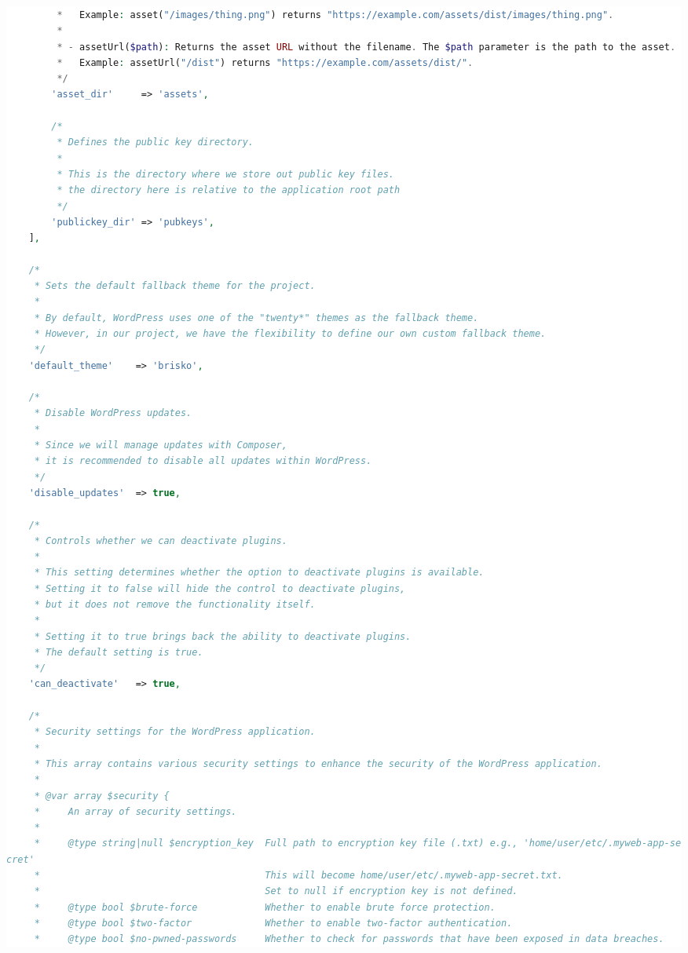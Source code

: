 ```php
         *   Example: asset("/images/thing.png") returns "https://example.com/assets/dist/images/thing.png".
         *
         * - assetUrl($path): Returns the asset URL without the filename. The $path parameter is the path to the asset.
         *   Example: assetUrl("/dist") returns "https://example.com/assets/dist/".
         */
        'asset_dir'     => 'assets',

        /*
         * Defines the public key directory.
         *
         * This is the directory where we store out public key files.
         * the directory here is relative to the application root path
         */
        'publickey_dir' => 'pubkeys',
    ],

    /*
     * Sets the default fallback theme for the project.
     *
     * By default, WordPress uses one of the "twenty*" themes as the fallback theme.
     * However, in our project, we have the flexibility to define our own custom fallback theme.
     */
    'default_theme'    => 'brisko',

    /*
     * Disable WordPress updates.
     *
     * Since we will manage updates with Composer,
     * it is recommended to disable all updates within WordPress.
     */
    'disable_updates'  => true,

    /*
     * Controls whether we can deactivate plugins.
     *
     * This setting determines whether the option to deactivate plugins is available.
     * Setting it to false will hide the control to deactivate plugins,
     * but it does not remove the functionality itself.
     *
     * Setting it to true brings back the ability to deactivate plugins.
     * The default setting is true.
     */
    'can_deactivate'   => true,

    /*
     * Security settings for the WordPress application.
     *
     * This array contains various security settings to enhance the security of the WordPress application.
     *
     * @var array $security {
     *     An array of security settings.
     *
     *     @type string|null $encryption_key  Full path to encryption key file (.txt) e.g., 'home/user/etc/.myweb-app-secret'
     *                                        This will become home/user/etc/.myweb-app-secret.txt.
     *                                        Set to null if encryption key is not defined.
     *     @type bool $brute-force            Whether to enable brute force protection.
     *     @type bool $two-factor             Whether to enable two-factor authentication.
     *     @type bool $no-pwned-passwords     Whether to check for passwords that have been exposed in data breaches.
```